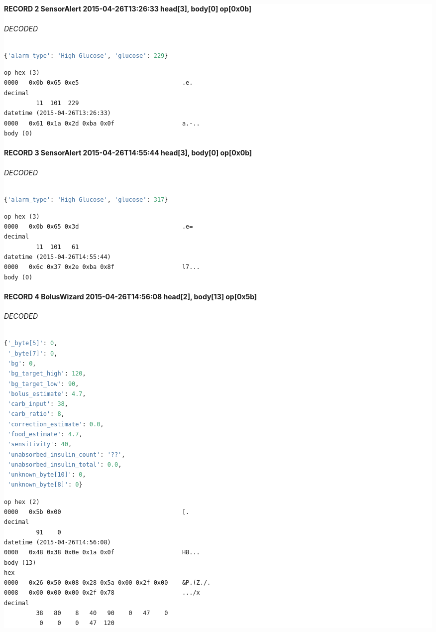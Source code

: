 #### RECORD 2 SensorAlert 2015-04-26T13:26:33 head[3], body[0] op[0x0b]
###### DECODED
```python
{'alarm_type': 'High Glucose', 'glucose': 229}
```
    op hex (3)
    0000   0x0b 0x65 0xe5                             .e.
    decimal
             11  101  229
    datetime (2015-04-26T13:26:33)
    0000   0x61 0x1a 0x2d 0xba 0x0f                   a.-..
    body (0)

#### RECORD 3 SensorAlert 2015-04-26T14:55:44 head[3], body[0] op[0x0b]
###### DECODED
```python
{'alarm_type': 'High Glucose', 'glucose': 317}
```
    op hex (3)
    0000   0x0b 0x65 0x3d                             .e=
    decimal
             11  101   61
    datetime (2015-04-26T14:55:44)
    0000   0x6c 0x37 0x2e 0xba 0x8f                   l7...
    body (0)

#### RECORD 4 BolusWizard 2015-04-26T14:56:08 head[2], body[13] op[0x5b]
###### DECODED
```python
{'_byte[5]': 0,
 '_byte[7]': 0,
 'bg': 0,
 'bg_target_high': 120,
 'bg_target_low': 90,
 'bolus_estimate': 4.7,
 'carb_input': 38,
 'carb_ratio': 8,
 'correction_estimate': 0.0,
 'food_estimate': 4.7,
 'sensitivity': 40,
 'unabsorbed_insulin_count': '??',
 'unabsorbed_insulin_total': 0.0,
 'unknown_byte[10]': 0,
 'unknown_byte[8]': 0}
```
    op hex (2)
    0000   0x5b 0x00                                  [.
    decimal
             91    0
    datetime (2015-04-26T14:56:08)
    0000   0x48 0x38 0x0e 0x1a 0x0f                   H8...
    body (13)
    hex
    0000   0x26 0x50 0x08 0x28 0x5a 0x00 0x2f 0x00    &P.(Z./.
    0008   0x00 0x00 0x00 0x2f 0x78                   .../x
    decimal
             38   80    8   40   90    0   47    0
              0    0    0   47  120
